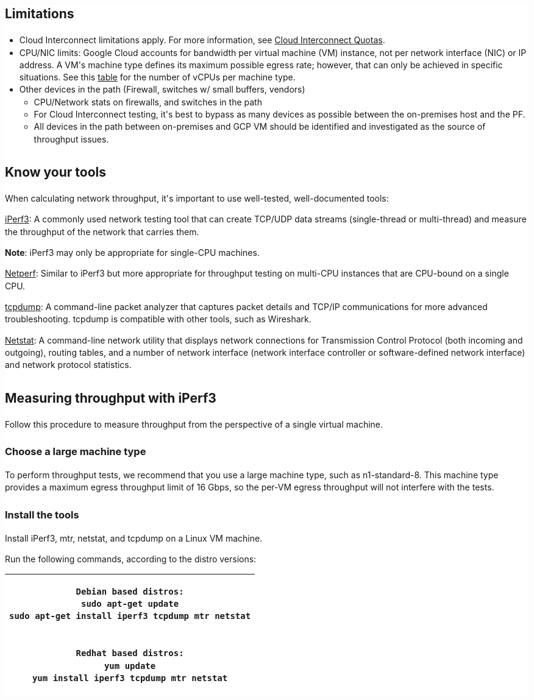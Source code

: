 ## Limitations

-  Cloud Interconnect limitations apply. For more information, see [Cloud Interconnect Quotas](https://cloud.google.com/network-connectivity/docs/interconnect/quotas#limits).
-  CPU/NIC limits: Google Cloud accounts for bandwidth per virtual machine (VM) instance, not per network interface (NIC) or IP address. A VM's machine type defines its maximum possible egress rate; however, that can only be achieved in specific situations. See this [table](https://cloud.google.com/compute/docs/machine-types#machine_type_comparison) for the number of vCPUs per machine type.
-  Other devices in the path (Firewall, switches w/ small buffers, vendors)
   -  CPU/Network stats on firewalls, and switches in the path
   -  For Cloud Interconnect testing, it's best to bypass as many devices as possible between the on-premises host and the PF. 
   -  All devices in the path between on-premises and GCP VM should be identified and investigated as the source of throughput issues.

## Know your tools

When calculating network throughput, it's important to use well-tested, well-documented tools:

[iPerf3](https://iperf.fr/): A commonly used network testing tool that can create TCP/UDP data streams (single-thread or multi-thread) and measure the throughput of the network that carries them.

**Note**: iPerf3 may only be appropriate for single-CPU machines.

[Netperf](https://hewlettpackard.github.io/netperf/): Similar to iPerf3 but more appropriate for throughput testing on multi-CPU instances that are CPU-bound on a single CPU.

[tcpdump](https://en.wikipedia.org/wiki/Tcpdump): A command-line packet analyzer that captures packet details and TCP/IP communications for more advanced troubleshooting. tcpdump is compatible with other tools, such as Wireshark.

[Netstat](https://en.wikipedia.org/wiki/Netstat): A command-line network utility that displays network connections for Transmission Control Protocol (both incoming and outgoing), routing tables, and a number of network interface (network interface controller or software-defined network interface) and network protocol statistics.

## Measuring throughput with iPerf3

Follow this procedure to measure throughput from the perspective of a single virtual machine.

### Choose a large machine type

To perform throughput tests, we recommend that you use a large machine type, such as n1-standard-8. This machine type provides a maximum egress throughput limit of 16 Gbps, so the per-VM egress throughput will not interfere with the tests.

### Install the tools

Install iPerf3, mtr, netstat, and tcpdump on a Linux VM machine.

Run the following commands, according to the distro versions:

<table>
<thead>
<tr>
<th><p><pre>
Debian based distros:
sudo apt-get update
sudo apt-get install iperf3 tcpdump mtr netstat
<br>
Redhat based distros:
yum update
yum install iperf3 tcpdump mtr netstat
</pre></p>
